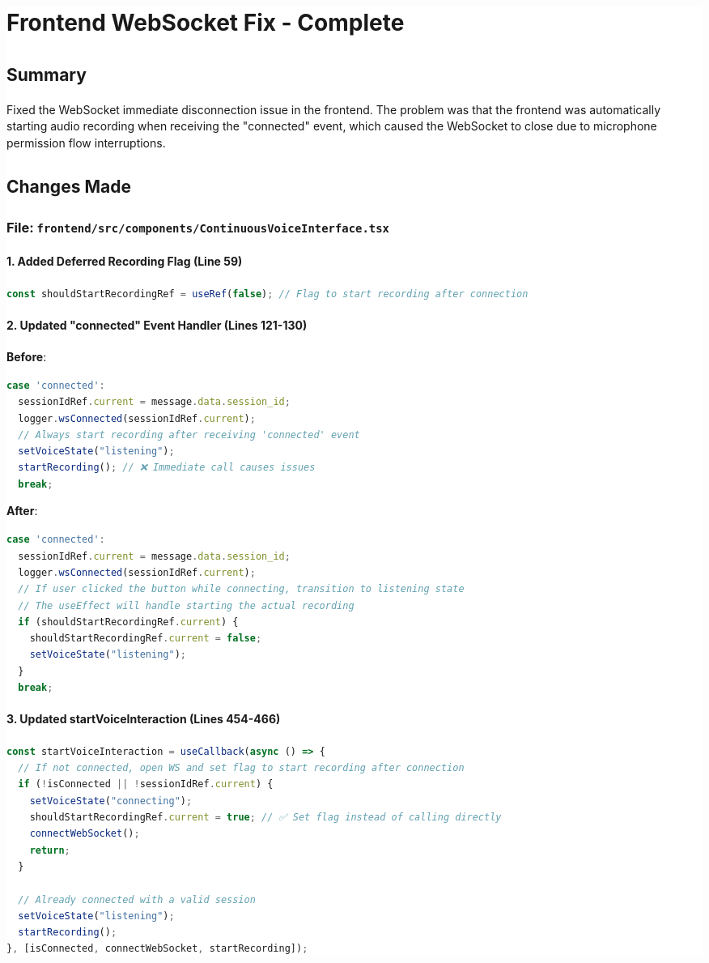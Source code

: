 # Frontend WebSocket Fix - Complete

## Summary

Fixed the WebSocket immediate disconnection issue in the frontend. The problem was that the frontend was automatically starting audio recording when receiving the "connected" event, which caused the WebSocket to close due to microphone permission flow interruptions.

## Changes Made

### File: `frontend/src/components/ContinuousVoiceInterface.tsx`

#### 1. Added Deferred Recording Flag (Line 59)
```typescript
const shouldStartRecordingRef = useRef(false); // Flag to start recording after connection
```

#### 2. Updated "connected" Event Handler (Lines 121-130)
**Before**:
```typescript
case 'connected':
  sessionIdRef.current = message.data.session_id;
  logger.wsConnected(sessionIdRef.current);
  // Always start recording after receiving 'connected' event
  setVoiceState("listening");
  startRecording(); // ❌ Immediate call causes issues
  break;
```

**After**:
```typescript
case 'connected':
  sessionIdRef.current = message.data.session_id;
  logger.wsConnected(sessionIdRef.current);
  // If user clicked the button while connecting, transition to listening state
  // The useEffect will handle starting the actual recording
  if (shouldStartRecordingRef.current) {
    shouldStartRecordingRef.current = false;
    setVoiceState("listening");
  }
  break;
```

#### 3. Updated startVoiceInteraction (Lines 454-466)
```typescript
const startVoiceInteraction = useCallback(async () => {
  // If not connected, open WS and set flag to start recording after connection
  if (!isConnected || !sessionIdRef.current) {
    setVoiceState("connecting");
    shouldStartRecordingRef.current = true; // ✅ Set flag instead of calling directly
    connectWebSocket();
    return;
  }

  // Already connected with a valid session
  setVoiceState("listening");
  startRecording();
}, [isConnected, connectWebSocket, startRecording]);
```
